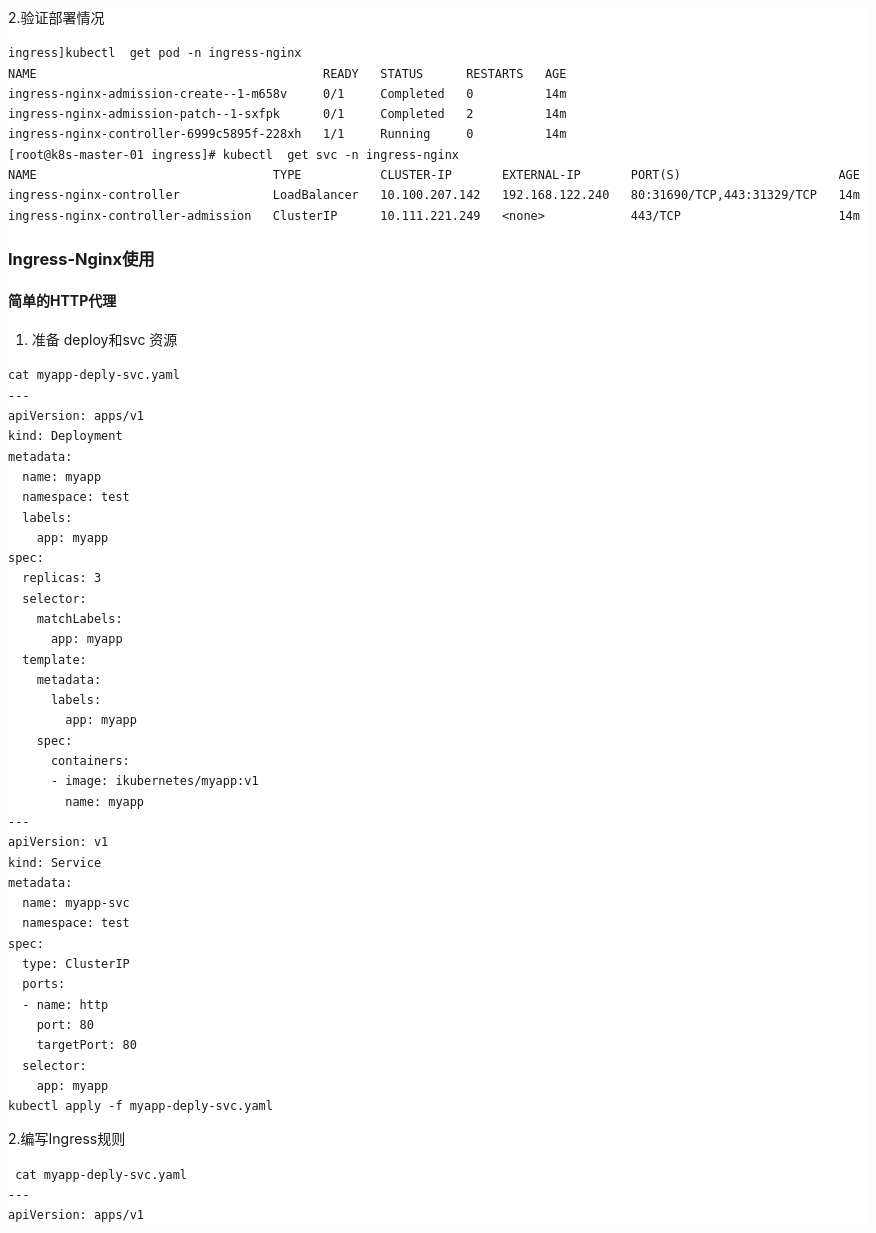 2.验证部署情况
```
ingress]kubectl  get pod -n ingress-nginx 
NAME                                        READY   STATUS      RESTARTS   AGE
ingress-nginx-admission-create--1-m658v     0/1     Completed   0          14m
ingress-nginx-admission-patch--1-sxfpk      0/1     Completed   2          14m
ingress-nginx-controller-6999c5895f-228xh   1/1     Running     0          14m
[root@k8s-master-01 ingress]# kubectl  get svc -n ingress-nginx    
NAME                                 TYPE           CLUSTER-IP       EXTERNAL-IP       PORT(S)                      AGE
ingress-nginx-controller             LoadBalancer   10.100.207.142   192.168.122.240   80:31690/TCP,443:31329/TCP   14m
ingress-nginx-controller-admission   ClusterIP      10.111.221.249   <none>            443/TCP                      14m
```

### Ingress-Nginx使用

#### 简单的HTTP代理

1. 准备 deploy和svc 资源
``` 
cat myapp-deply-svc.yaml 
---
apiVersion: apps/v1
kind: Deployment
metadata:
  name: myapp
  namespace: test
  labels:
    app: myapp
spec:
  replicas: 3
  selector:
    matchLabels:
      app: myapp
  template:
    metadata:
      labels:
        app: myapp
    spec:
      containers:
      - image: ikubernetes/myapp:v1
        name: myapp
---
apiVersion: v1
kind: Service
metadata:
  name: myapp-svc
  namespace: test
spec:
  type: ClusterIP
  ports:
  - name: http
    port: 80
    targetPort: 80
  selector:
    app: myapp
kubectl apply -f myapp-deply-svc.yaml 
```
2.编写Ingress规则
``` 
 cat myapp-deply-svc.yaml 
---
apiVersion: apps/v1
```
